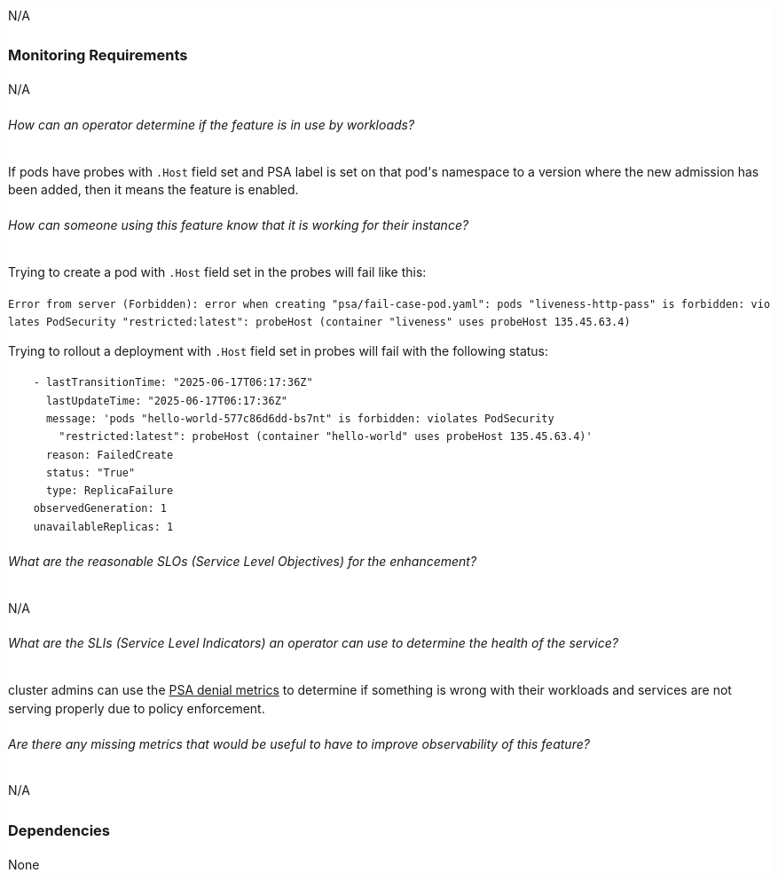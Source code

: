 N/A

### Monitoring Requirements

N/A

###### How can an operator determine if the feature is in use by workloads?

If pods have probes with `.Host` field set and PSA label is set on that pod's namespace
to a version where the new admission has been added, then it means the feature is enabled.

###### How can someone using this feature know that it is working for their instance?

Trying to create a pod with `.Host` field set in the probes will fail
like this:
```
Error from server (Forbidden): error when creating "psa/fail-case-pod.yaml": pods "liveness-http-pass" is forbidden: violates PodSecurity "restricted:latest": probeHost (container "liveness" uses probeHost 135.45.63.4)
```
Trying to rollout a deployment with `.Host` field set in probes will fail with the following status:
```
    - lastTransitionTime: "2025-06-17T06:17:36Z"
      lastUpdateTime: "2025-06-17T06:17:36Z"
      message: 'pods "hello-world-577c86d6dd-bs7nt" is forbidden: violates PodSecurity
        "restricted:latest": probeHost (container "hello-world" uses probeHost 135.45.63.4)'
      reason: FailedCreate
      status: "True"
      type: ReplicaFailure
    observedGeneration: 1
    unavailableReplicas: 1
```

###### What are the reasonable SLOs (Service Level Objectives) for the enhancement?
N/A

###### What are the SLIs (Service Level Indicators) an operator can use to determine the health of the service?

cluster admins can use the [PSA denial metrics] to determine if something is
wrong with their workloads and services are not serving properly due to policy
enforcement.

[PSA denial metrics]: https://kubernetes.io/docs/concepts/security/pod-security-admission/#metrics

###### Are there any missing metrics that would be useful to have to improve observability of this feature?

N/A

### Dependencies

None


[kubernetes.io]: https://kubernetes.io/
[kubernetes/enhancements]: https://git.k8s.io/enhancements
[kubernetes/kubernetes]: https://git.k8s.io/kubernetes
[kubernetes/website]: https://git.k8s.io/website
[PSA package]: https://github.com/kubernetes/kubernetes/tree/master/staging/src/k8s.io/pod-security-admission/policy
[PSA namespace label]: https://kubernetes.io/docs/concepts/security/pod-security-admission/#pod-security-admission-labels-for-namespaces
